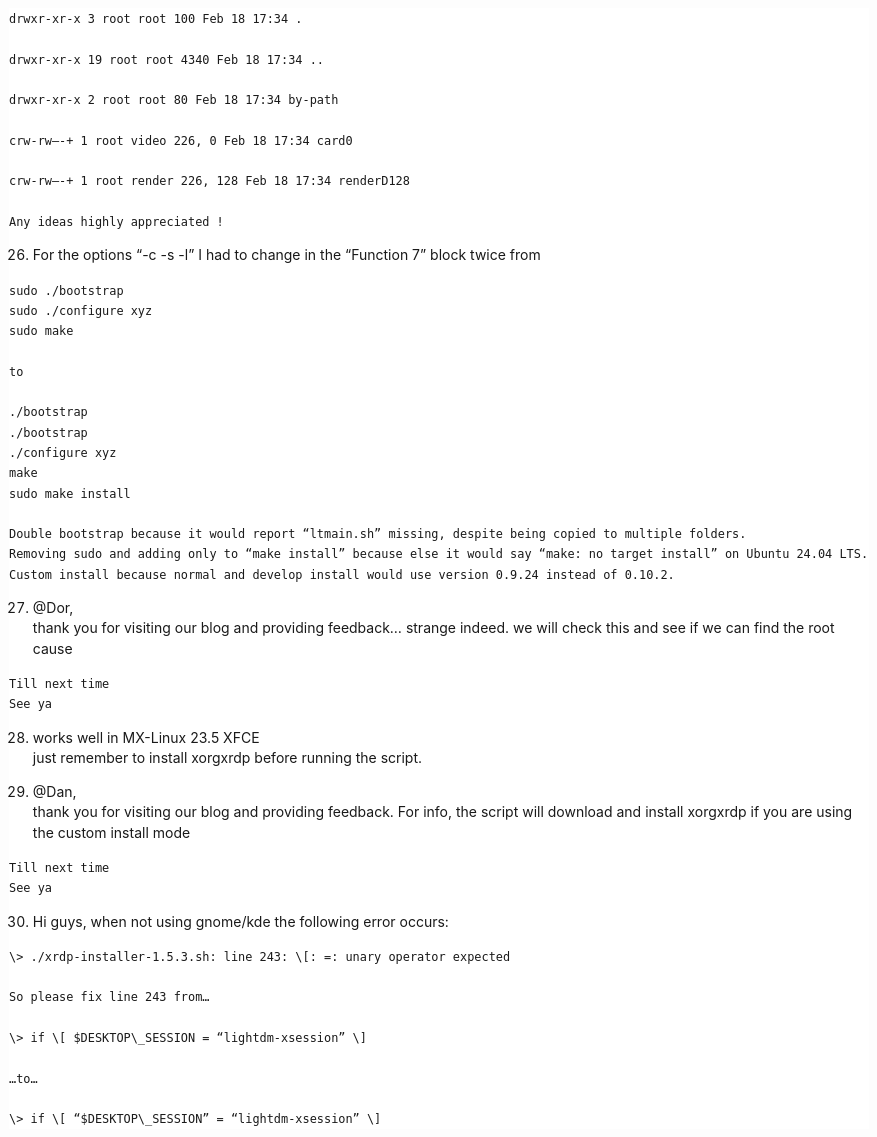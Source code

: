     drwxr-xr-x 3 root root 100 Feb 18 17:34 .
    
    drwxr-xr-x 19 root root 4340 Feb 18 17:34 ..
    
    drwxr-xr-x 2 root root 80 Feb 18 17:34 by-path
    
    crw-rw—-+ 1 root video 226, 0 Feb 18 17:34 card0
    
    crw-rw—-+ 1 root render 226, 128 Feb 18 17:34 renderD128
    
    Any ideas highly appreciated !
    
26.  For the options “-c -s -l” I had to change in the “Function 7” block twice from
    
    sudo ./bootstrap  
    sudo ./configure xyz  
    sudo make
    
    to
    
    ./bootstrap  
    ./bootstrap  
    ./configure xyz  
    make  
    sudo make install
    
    Double bootstrap because it would report “ltmain.sh” missing, despite being copied to multiple folders.  
    Removing sudo and adding only to “make install” because else it would say “make: no target install” on Ubuntu 24.04 LTS. Custom install because normal and develop install would use version 0.9.24 instead of 0.10.2.
    
27.  @Dor,  
    thank you for visiting our blog and providing feedback… strange indeed. we will check this and see if we can find the root cause
    
    Till next time  
    See ya
    
28.  works well in MX-Linux 23.5 XFCE  
    just remember to install xorgxrdp before running the script.
    
29.  @Dan,  
    thank you for visiting our blog and providing feedback. For info, the script will download and install xorgxrdp if you are using the custom install mode
    
    Till next time  
    See ya
    
30.  Hi guys, when not using gnome/kde the following error occurs:
    
    \> ./xrdp-installer-1.5.3.sh: line 243: \[: =: unary operator expected
    
    So please fix line 243 from…
    
    \> if \[ $DESKTOP\_SESSION = “lightdm-xsession” \]
    
    …to…
    
    \> if \[ “$DESKTOP\_SESSION” = “lightdm-xsession” \]
    